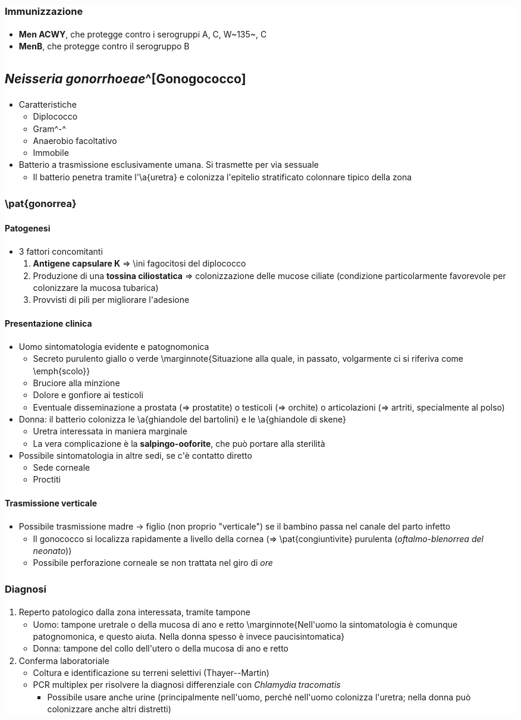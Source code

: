 ### Immunizzazione
- __Men ACWY__, che protegge contro i serogruppi A, C, W~135~, C
- __MenB__, che protegge contro il serogruppo B

## _Neisseria gonorrhoeae_^[Gonogococco]
- Caratteristiche
    - Diplococco
    - Gram^-^
    - Anaerobio facoltativo
    - Immobile
- Batterio a trasmissione esclusivamente umana. Si trasmette per via sessuale
    - Il batterio penetra tramite l'\a{uretra} e colonizza l'epitelio stratificato colonnare tipico della zona

### \pat{gonorrea}

#### Patogenesi
- 3 fattori concomitanti
    1. __Antigene capsulare K__ ⇒ \ini fagocitosi del diplococco
    2. Produzione di una __tossina ciliostatica__ ⇒ colonizzazione delle mucose ciliate (condizione particolarmente favorevole per colonizzare la mucosa tubarica)
    3. Provvisti di pili per migliorare l'adesione

#### Presentazione clinica
- Uomo sintomatologia evidente e patognomonica
    - Secreto purulento giallo o verde \marginnote{Situazione alla quale, in passato, volgarmente ci si riferiva come \emph{scolo}}
    - Bruciore alla minzione
    - Dolore e gonfiore ai testicoli
    - Eventuale disseminazione a prostata (⇒ prostatite) o testicoli (⇒ orchite) o articolazioni (⇒ artriti, specialmente al polso)
- Donna: il batterio colonizza le \a{ghiandole del bartolini} e le \a{ghiandole di skene}
    - Uretra interessata in maniera marginale
    - La vera complicazione è la __salpingo-ooforite__, che può portare alla sterilità
- Possibile sintomatologia in altre sedi, se c'è contatto diretto
    - Sede corneale
    - Proctiti

#### Trasmissione verticale
- Possibile trasmissione madre → figlio (non proprio "verticale") se il bambino passa nel canale del parto infetto
    - Il gonococco si localizza rapidamente a livello della cornea (⇒ \pat{congiuntivite} purulenta (_oftalmo-blenorrea del neonato_))
    - Possibile perforazione corneale se non trattata nel giro di _ore_

### Diagnosi
1. Reperto patologico dalla zona interessata, tramite tampone
    - Uomo: tampone uretrale o della mucosa di ano e retto \marginnote{Nell'uomo la sintomatologia è comunque patognomonica, e questo aiuta. Nella donna spesso è invece paucisintomatica}
    - Donna: tampone del collo dell'utero o della mucosa di ano e retto
2. Conferma laboratoriale
    - Coltura e identificazione su terreni selettivi (Thayer--Martin)
    - PCR multiplex per risolvere la diagnosi differenziale con _Chlamydia tracomatis_
        - Possibile usare anche urine (principalmente nell'uomo, perché nell'uomo colonizza l'uretra; nella donna può colonizzare anche altri distretti)
